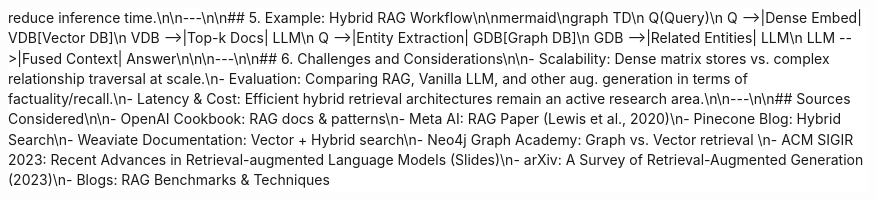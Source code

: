 reduce inference time.\n\n---\n\n## 5. Example: Hybrid RAG Workflow\n\nmermaid\\ngraph TD\\n    Q(Query)\\n    Q -->|Dense Embed| VDB[Vector DB]\\n    VDB -->|Top-k Docs| LLM\\n    Q -->|Entity Extraction| GDB[Graph DB]\\n    GDB -->|Related Entities| LLM\\n    LLM -->|Fused Context| Answer\\n\n\n---\n\n## 6. Challenges and Considerations\n\n- Scalability: Dense matrix stores vs. complex relationship traversal at scale.\n- Evaluation: Comparing RAG, Vanilla LLM, and other aug. generation in terms of factuality/recall.\n- Latency & Cost: Efficient hybrid retrieval architectures remain an active research area.\n\n---\n\n## Sources Considered\n\n- OpenAI Cookbook: RAG docs & patterns\n- Meta AI: RAG Paper (Lewis et al., 2020)\n- Pinecone Blog: Hybrid Search\n- Weaviate Documentation: Vector + Hybrid search\n- Neo4j Graph Academy: Graph vs. Vector retrieval \n- ACM SIGIR 2023: Recent Advances in Retrieval-augmented Language Models (Slides)\n- arXiv: A Survey of Retrieval-Augmented Generation (2023)\n- Blogs: RAG Benchmarks & Techniques